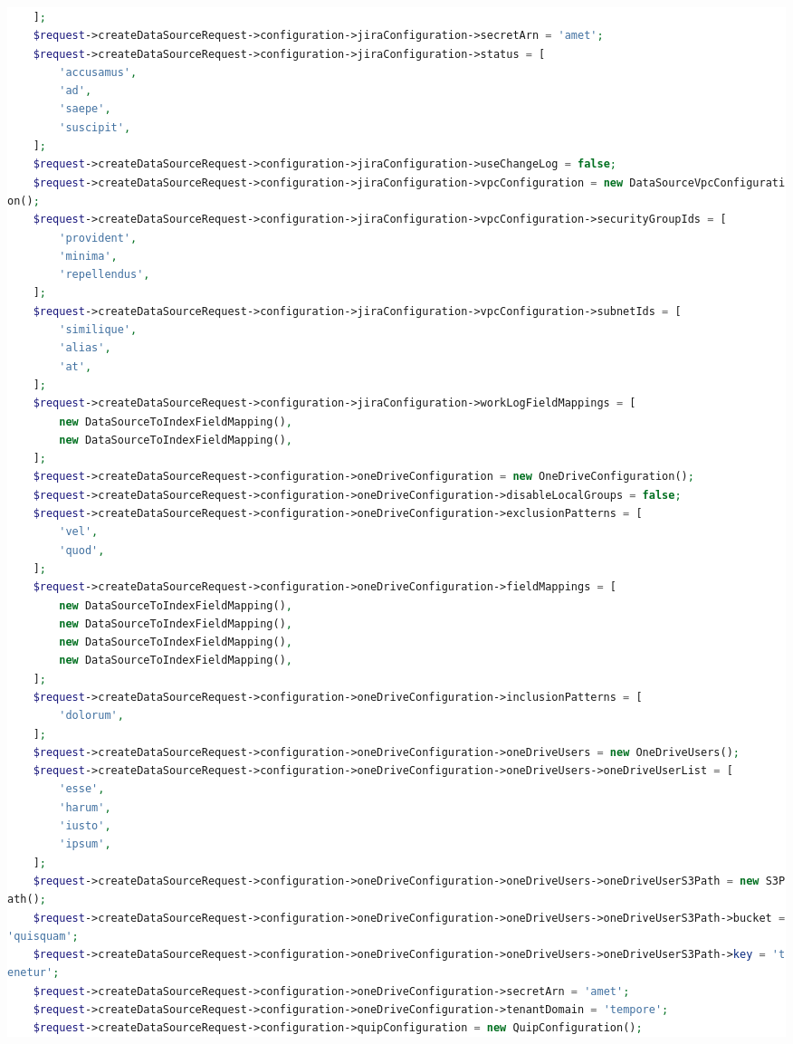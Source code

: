 ```php
    ];
    $request->createDataSourceRequest->configuration->jiraConfiguration->secretArn = 'amet';
    $request->createDataSourceRequest->configuration->jiraConfiguration->status = [
        'accusamus',
        'ad',
        'saepe',
        'suscipit',
    ];
    $request->createDataSourceRequest->configuration->jiraConfiguration->useChangeLog = false;
    $request->createDataSourceRequest->configuration->jiraConfiguration->vpcConfiguration = new DataSourceVpcConfiguration();
    $request->createDataSourceRequest->configuration->jiraConfiguration->vpcConfiguration->securityGroupIds = [
        'provident',
        'minima',
        'repellendus',
    ];
    $request->createDataSourceRequest->configuration->jiraConfiguration->vpcConfiguration->subnetIds = [
        'similique',
        'alias',
        'at',
    ];
    $request->createDataSourceRequest->configuration->jiraConfiguration->workLogFieldMappings = [
        new DataSourceToIndexFieldMapping(),
        new DataSourceToIndexFieldMapping(),
    ];
    $request->createDataSourceRequest->configuration->oneDriveConfiguration = new OneDriveConfiguration();
    $request->createDataSourceRequest->configuration->oneDriveConfiguration->disableLocalGroups = false;
    $request->createDataSourceRequest->configuration->oneDriveConfiguration->exclusionPatterns = [
        'vel',
        'quod',
    ];
    $request->createDataSourceRequest->configuration->oneDriveConfiguration->fieldMappings = [
        new DataSourceToIndexFieldMapping(),
        new DataSourceToIndexFieldMapping(),
        new DataSourceToIndexFieldMapping(),
        new DataSourceToIndexFieldMapping(),
    ];
    $request->createDataSourceRequest->configuration->oneDriveConfiguration->inclusionPatterns = [
        'dolorum',
    ];
    $request->createDataSourceRequest->configuration->oneDriveConfiguration->oneDriveUsers = new OneDriveUsers();
    $request->createDataSourceRequest->configuration->oneDriveConfiguration->oneDriveUsers->oneDriveUserList = [
        'esse',
        'harum',
        'iusto',
        'ipsum',
    ];
    $request->createDataSourceRequest->configuration->oneDriveConfiguration->oneDriveUsers->oneDriveUserS3Path = new S3Path();
    $request->createDataSourceRequest->configuration->oneDriveConfiguration->oneDriveUsers->oneDriveUserS3Path->bucket = 'quisquam';
    $request->createDataSourceRequest->configuration->oneDriveConfiguration->oneDriveUsers->oneDriveUserS3Path->key = 'tenetur';
    $request->createDataSourceRequest->configuration->oneDriveConfiguration->secretArn = 'amet';
    $request->createDataSourceRequest->configuration->oneDriveConfiguration->tenantDomain = 'tempore';
    $request->createDataSourceRequest->configuration->quipConfiguration = new QuipConfiguration();
```
